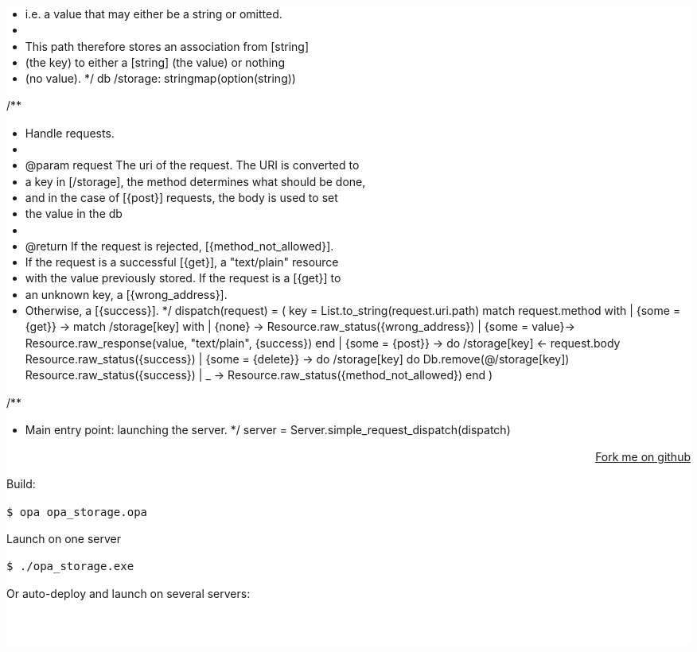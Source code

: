  * i.e. a value that may either be a string or omitted.
 *
 * This path therefore stores an association from [string]
 * (the key) to either a [string] (the value) or nothing
 * (no value).
 */
db /storage: stringmap(option(string))

/**
 * Handle requests.
 *
 * @param request The uri of the request. The URI is converted to
 * a key in [/storage], the method determines what should be done,
 * and in the case of [{post}] requests, the body is used to set
 * the value in the db
 *
 * @return If the request is rejected, [{method_not_allowed}].
 * If the request is a successful [{get}], a &quot;text/plain&quot; resource
 * with the value previously stored. If the request is a [{get}] to
 * an unknown key, a [{wrong_address}].
 * Otherwise, a [{success}].
 */
dispatch(request) =
(
  key = List.to_string(request.uri.path)
  match request.method with
   | {some = {get}}    -&gt;
     match /storage[key] with
       | {none}        -&gt; Resource.raw_status({wrong_address})
       | {some = value}-&gt; Resource.raw_response(value,
               &quot;text/plain&quot;, {success})
     end
   | {some = {post}}   -&gt;
         do /storage[key] &lt;- request.body
         Resource.raw_status({success})
   | {some = {delete}} -&gt;
         do /storage[key]
         do Db.remove(@/storage[key])
         Resource.raw_status({success})
   | _ -&gt; Resource.raw_status({method_not_allowed})
  end
)

/**
 * Main entry point: launching the server.
 */
server = Server.simple_request_dispatch(dispatch)
</pre>
<div style="text-align:right;"><a href="https://github.com/Yoric/OpaStorage#fork_box">Fork me on github</a></div>
<p>Build:</p>
<pre class="brush: bash; title: ; notranslate">
$ opa opa_storage.opa
</pre>
<p>Launch on one server</p>
<pre class="brush: bash; title: ; notranslate">
$ ./opa_storage.exe
</pre>
<p>Or auto-deploy and launch on several servers:</p>
<pre class="brush: bash; title: ; notranslate">